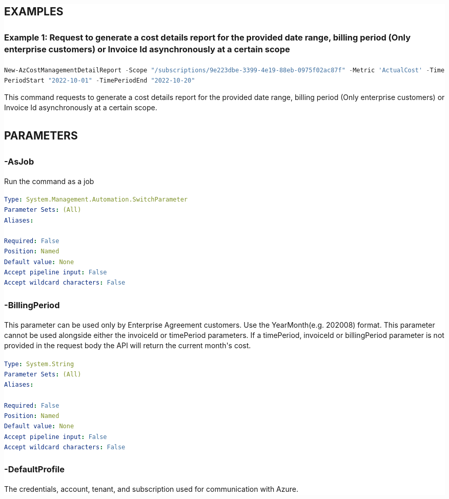 ## EXAMPLES

### Example 1: Request to generate a cost details report for the provided date range, billing period (Only enterprise customers) or Invoice Id asynchronously at a certain scope
```powershell
New-AzCostManagementDetailReport -Scope "/subscriptions/9e223dbe-3399-4e19-88eb-0975f02ac87f" -Metric 'ActualCost' -TimePeriodStart "2022-10-01" -TimePeriodEnd "2022-10-20"
```

This command requests to generate a cost details report for the provided date range, billing period (Only enterprise customers) or Invoice Id asynchronously at a certain scope.

## PARAMETERS

### -AsJob
Run the command as a job

```yaml
Type: System.Management.Automation.SwitchParameter
Parameter Sets: (All)
Aliases:

Required: False
Position: Named
Default value: None
Accept pipeline input: False
Accept wildcard characters: False
```

### -BillingPeriod
This parameter can be used only by Enterprise Agreement customers.
Use the YearMonth(e.g.
202008) format.
This parameter cannot be used alongside either the invoiceId or timePeriod parameters.
If a timePeriod, invoiceId or billingPeriod parameter is not provided in the request body the API will return the current month's cost.

```yaml
Type: System.String
Parameter Sets: (All)
Aliases:

Required: False
Position: Named
Default value: None
Accept pipeline input: False
Accept wildcard characters: False
```

### -DefaultProfile
The credentials, account, tenant, and subscription used for communication with Azure.
